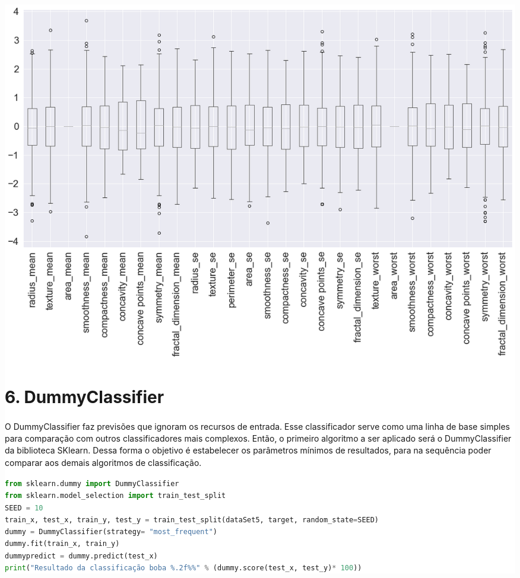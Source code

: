 
    
![png](output_40_0.png)
    


# 6. DummyClassifier

O DummyClassifier faz previsões que ignoram os recursos de entrada. Esse classificador serve como uma linha de base simples 
para comparação com outros classificadores mais complexos. Então, o primeiro algoritmo a ser aplicado será o DummyClassifier da biblioteca SKlearn. Dessa forma o objetivo é estabelecer os parâmetros mínimos de resultados, para na sequência poder comparar aos demais algoritmos de classificação.



```python
from sklearn.dummy import DummyClassifier
from sklearn.model_selection import train_test_split
SEED = 10
train_x, test_x, train_y, test_y = train_test_split(dataSet5, target, random_state=SEED)
dummy = DummyClassifier(strategy= "most_frequent")
dummy.fit(train_x, train_y)
dummypredict = dummy.predict(test_x)
print("Resultado da classificação boba %.2f%%" % (dummy.score(test_x, test_y)* 100))
```
